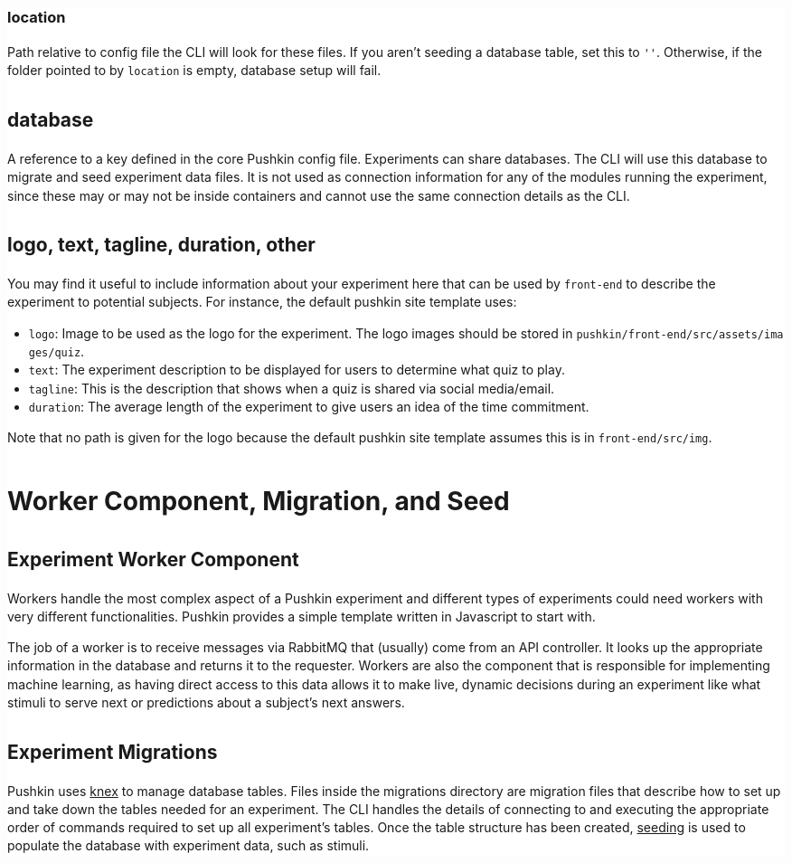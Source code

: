 ### location

Path relative to config file the CLI will look for these files. If you aren’t seeding a database table, set this to `''`. Otherwise, if the folder pointed to by `location` is empty, database setup will fail.

## database

A reference to a key defined in the core Pushkin config file. Experiments can share databases. The CLI will use this database to migrate and seed experiment data files. It is not used as connection information for any of the modules running the experiment, since these may or may not be inside containers and cannot use the same connection details as the CLI.

## logo, text, tagline, duration, other

You may find it useful to include information about your experiment here that can be used by `front-end` to describe the experiment to potential subjects. For instance, the default pushkin site template uses:

* `logo`: Image to be used as the logo for the experiment. The logo images should be stored in `pushkin/front-end/src/assets/images/quiz`.
* `text`: The experiment description to be displayed for users to determine what quiz to play.
* `tagline`: This is the description that shows when a quiz is shared via social media/email.
* `duration`: The average length of the experiment to give users an idea of the time commitment.

Note that no path is given for the logo because the default pushkin site template assumes this is in `front-end/src/img`.

# Worker Component, Migration, and Seed

## Experiment Worker Component

Workers handle the most complex aspect of a Pushkin experiment and different types of experiments could need workers with very different functionalities. Pushkin provides a simple template written in Javascript to start with.

The job of a worker is to receive messages via RabbitMQ that \(usually\) come from an API controller. It looks up the appropriate information in the database and returns it to the requester. Workers are also the component that is responsible for implementing machine learning, as having direct access to this data allows it to make live, dynamic decisions during an experiment like what stimuli to serve next or predictions about a subject’s next answers.

## Experiment Migrations

Pushkin uses [knex](https://knexjs.org/) to manage database tables. Files inside the migrations directory are migration files that describe how to set up and take down the tables needed for an experiment. The CLI handles the details of connecting to and executing the appropriate order of commands required to set up all experiment’s tables. Once the table structure has been created, [seeding](https://pushkin-social-science-at-scale.readthedocs.io/en/latest/experiments/exp_seeds.html#exp-seeds) is used to populate the database with experiment data, such as stimuli.
